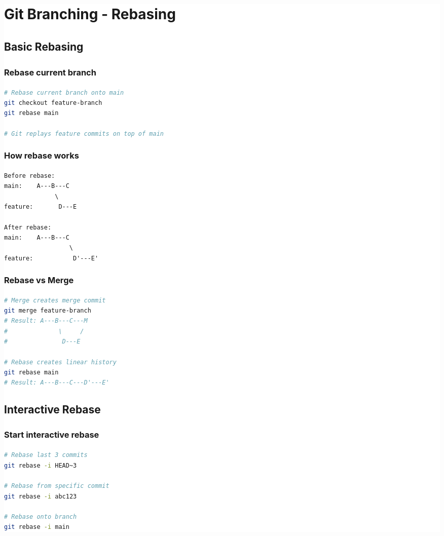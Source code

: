 # Git Branching - Rebasing

## Basic Rebasing

### Rebase current branch

```bash
# Rebase current branch onto main
git checkout feature-branch
git rebase main

# Git replays feature commits on top of main
```

### How rebase works

```
Before rebase:
main:    A---B---C
              \
feature:       D---E

After rebase:
main:    A---B---C
                  \
feature:           D'---E'
```

### Rebase vs Merge

```bash
# Merge creates merge commit
git merge feature-branch
# Result: A---B---C---M
#              \     /
#               D---E

# Rebase creates linear history
git rebase main
# Result: A---B---C---D'---E'
```

## Interactive Rebase

### Start interactive rebase

```bash
# Rebase last 3 commits
git rebase -i HEAD~3

# Rebase from specific commit
git rebase -i abc123

# Rebase onto branch
git rebase -i main
```
